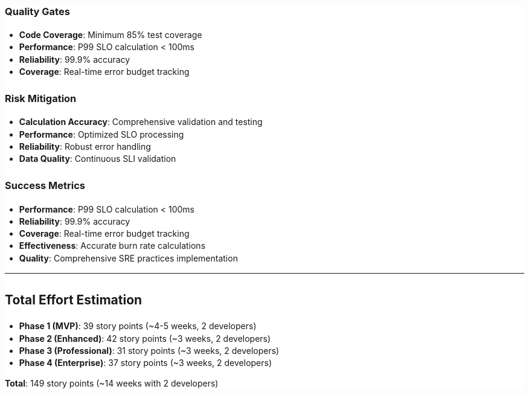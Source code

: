 ### Quality Gates
- **Code Coverage**: Minimum 85% test coverage
- **Performance**: P99 SLO calculation < 100ms
- **Reliability**: 99.9% accuracy
- **Coverage**: Real-time error budget tracking

### Risk Mitigation
- **Calculation Accuracy**: Comprehensive validation and testing
- **Performance**: Optimized SLO processing
- **Reliability**: Robust error handling
- **Data Quality**: Continuous SLI validation

### Success Metrics
- **Performance**: P99 SLO calculation < 100ms
- **Reliability**: 99.9% accuracy
- **Coverage**: Real-time error budget tracking
- **Effectiveness**: Accurate burn rate calculations
- **Quality**: Comprehensive SRE practices implementation

---

## Total Effort Estimation
- **Phase 1 (MVP)**: 39 story points (~4-5 weeks, 2 developers)
- **Phase 2 (Enhanced)**: 42 story points (~3 weeks, 2 developers)
- **Phase 3 (Professional)**: 31 story points (~3 weeks, 2 developers)
- **Phase 4 (Enterprise)**: 37 story points (~3 weeks, 2 developers)

**Total**: 149 story points (~14 weeks with 2 developers)
